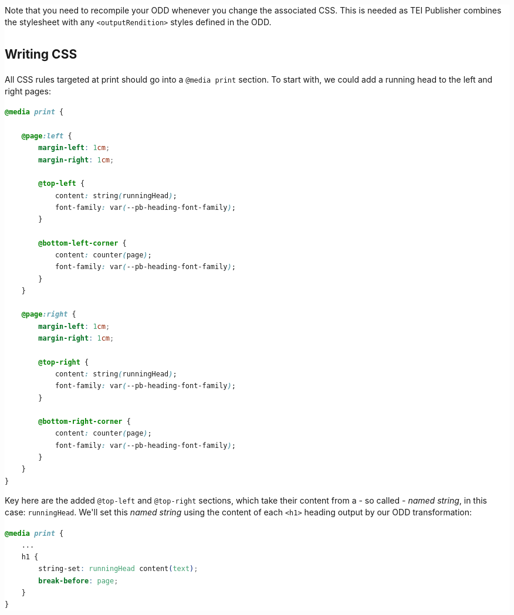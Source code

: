 Note that you need to recompile your ODD whenever you change the associated CSS. This is needed as TEI Publisher combines the stylesheet with any `<outputRendition>` styles defined in the ODD. 

## Writing CSS

All CSS rules targeted at print should go into a `@media print` section. To start with, we could add a running head to the left and right pages:

```css
@media print {

    @page:left {
        margin-left: 1cm;
        margin-right: 1cm;

        @top-left {
            content: string(runningHead);
            font-family: var(--pb-heading-font-family);
        }

        @bottom-left-corner {
            content: counter(page);
            font-family: var(--pb-heading-font-family);
        }
    }

    @page:right {
        margin-left: 1cm;
        margin-right: 1cm;

        @top-right {
            content: string(runningHead);
            font-family: var(--pb-heading-font-family);
        }

        @bottom-right-corner {
            content: counter(page);
            font-family: var(--pb-heading-font-family);
        }
    }
}
```

Key here are the added `@top-left` and `@top-right` sections, which take their content from a - so called - *named string*, in this case: `runningHead`. We'll set this *named string* using the content of each `<h1>` heading output by our ODD transformation:

```css
@media print {
    ...
    h1 {
        string-set: runningHead content(text);
        break-before: page;
    }
}
```
